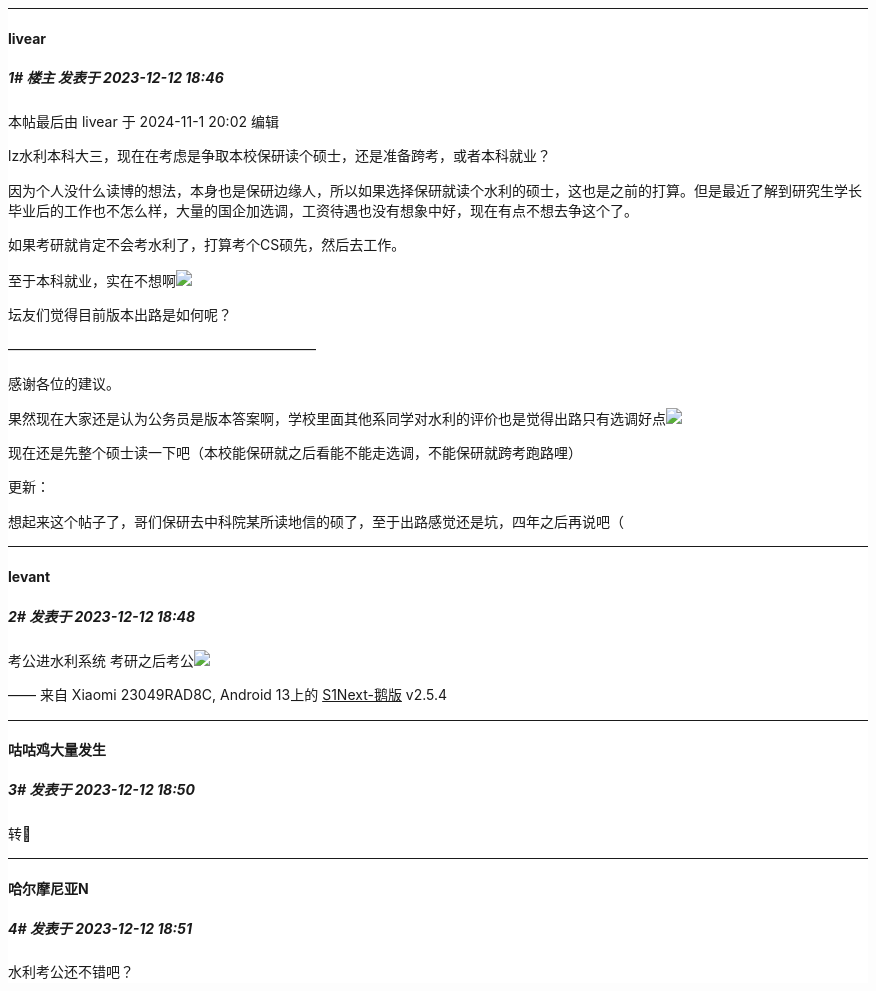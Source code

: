 ﻿
*****

####  livear  
##### 1#       楼主       发表于 2023-12-12 18:46

 本帖最后由 livear 于 2024-11-1 20:02 编辑 

lz水利本科大三，现在在考虑是争取本校保研读个硕士，还是准备跨考，或者本科就业？

因为个人没什么读博的想法，本身也是保研边缘人，所以如果选择保研就读个水利的硕士，这也是之前的打算。但是最近了解到研究生学长毕业后的工作也不怎么样，大量的国企加选调，工资待遇也没有想象中好，现在有点不想去争这个了。

如果考研就肯定不会考水利了，打算考个CS硕先，然后去工作。

至于本科就业，实在不想啊<img src="https://static.saraba1st.com/image/smiley/face2017/006.png" referrerpolicy="no-referrer">

坛友们觉得目前版本出路是如何呢？

——————————————————————

感谢各位的建议。

果然现在大家还是认为公务员是版本答案啊，学校里面其他系同学对水利的评价也是觉得出路只有选调好点<img src="https://static.saraba1st.com/image/smiley/face2017/068.png" referrerpolicy="no-referrer">

现在还是先整个硕士读一下吧（本校能保研就之后看能不能走选调，不能保研就跨考跑路哩）

更新：

想起来这个帖子了，哥们保研去中科院某所读地信的硕了，至于出路感觉还是坑，四年之后再说吧（

*****

####  levant  
##### 2#       发表于 2023-12-12 18:48

考公进水利系统
考研之后考公<img src="https://static.saraba1st.com/image/smiley/face2017/031.png" referrerpolicy="no-referrer">

—— 来自 Xiaomi 23049RAD8C, Android 13上的 [S1Next-鹅版](https://github.com/ykrank/S1-Next/releases) v2.5.4

*****

####  咕咕鸡大量发生  
##### 3#       发表于 2023-12-12 18:50

转🐎

*****

####  哈尔摩尼亚N  
##### 4#       发表于 2023-12-12 18:51

水利考公还不错吧？
